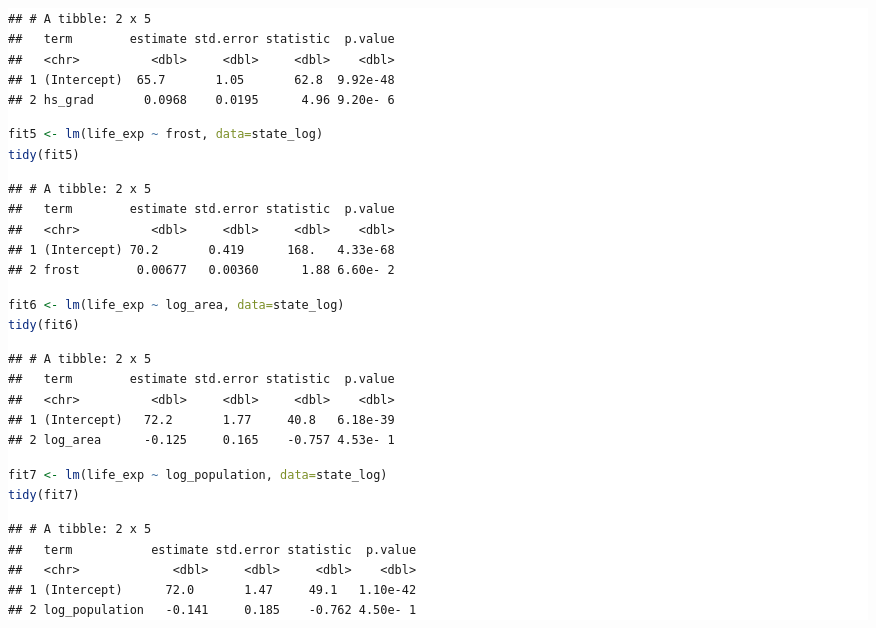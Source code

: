     ## # A tibble: 2 x 5
    ##   term        estimate std.error statistic  p.value
    ##   <chr>          <dbl>     <dbl>     <dbl>    <dbl>
    ## 1 (Intercept)  65.7       1.05       62.8  9.92e-48
    ## 2 hs_grad       0.0968    0.0195      4.96 9.20e- 6

``` r
fit5 <- lm(life_exp ~ frost, data=state_log)
tidy(fit5)
```

    ## # A tibble: 2 x 5
    ##   term        estimate std.error statistic  p.value
    ##   <chr>          <dbl>     <dbl>     <dbl>    <dbl>
    ## 1 (Intercept) 70.2       0.419      168.   4.33e-68
    ## 2 frost        0.00677   0.00360      1.88 6.60e- 2

``` r
fit6 <- lm(life_exp ~ log_area, data=state_log)
tidy(fit6)
```

    ## # A tibble: 2 x 5
    ##   term        estimate std.error statistic  p.value
    ##   <chr>          <dbl>     <dbl>     <dbl>    <dbl>
    ## 1 (Intercept)   72.2       1.77     40.8   6.18e-39
    ## 2 log_area      -0.125     0.165    -0.757 4.53e- 1

``` r
fit7 <- lm(life_exp ~ log_population, data=state_log)
tidy(fit7)
```

    ## # A tibble: 2 x 5
    ##   term           estimate std.error statistic  p.value
    ##   <chr>             <dbl>     <dbl>     <dbl>    <dbl>
    ## 1 (Intercept)      72.0       1.47     49.1   1.10e-42
    ## 2 log_population   -0.141     0.185    -0.762 4.50e- 1
